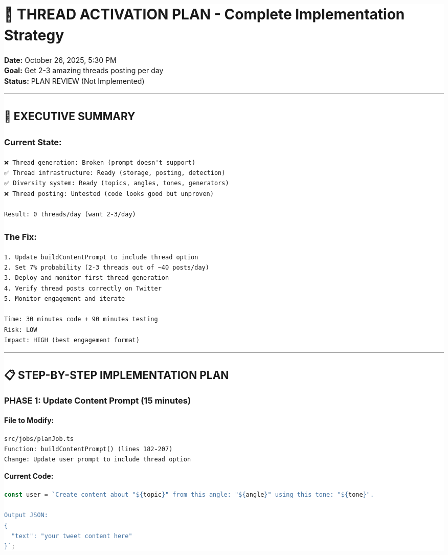 # 🚀 THREAD ACTIVATION PLAN - Complete Implementation Strategy

**Date:** October 26, 2025, 5:30 PM  
**Goal:** Get 2-3 amazing threads posting per day  
**Status:** PLAN REVIEW (Not Implemented)

---

## 🎯 EXECUTIVE SUMMARY

### **Current State:**
```
❌ Thread generation: Broken (prompt doesn't support)
✅ Thread infrastructure: Ready (storage, posting, detection)
✅ Diversity system: Ready (topics, angles, tones, generators)
❌ Thread posting: Untested (code looks good but unproven)

Result: 0 threads/day (want 2-3/day)
```

### **The Fix:**
```
1. Update buildContentPrompt to include thread option
2. Set 7% probability (2-3 threads out of ~40 posts/day)
3. Deploy and monitor first thread generation
4. Verify thread posts correctly on Twitter
5. Monitor engagement and iterate

Time: 30 minutes code + 90 minutes testing
Risk: LOW
Impact: HIGH (best engagement format)
```

---

## 📋 STEP-BY-STEP IMPLEMENTATION PLAN

### **PHASE 1: Update Content Prompt (15 minutes)**

**File to Modify:**
```
src/jobs/planJob.ts
Function: buildContentPrompt() (lines 182-207)
Change: Update user prompt to include thread option
```

**Current Code:**
```typescript
const user = `Create content about "${topic}" from this angle: "${angle}" using this tone: "${tone}".

Output JSON:
{
  "text": "your tweet content here"
}`;
```
